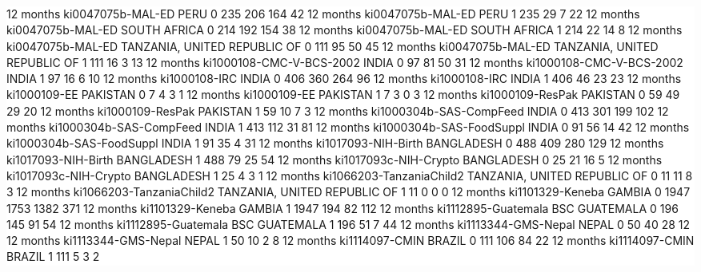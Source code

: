 12 months   ki0047075b-MAL-ED          PERU                           0       235     206     164     42
12 months   ki0047075b-MAL-ED          PERU                           1       235      29       7     22
12 months   ki0047075b-MAL-ED          SOUTH AFRICA                   0       214     192     154     38
12 months   ki0047075b-MAL-ED          SOUTH AFRICA                   1       214      22      14      8
12 months   ki0047075b-MAL-ED          TANZANIA, UNITED REPUBLIC OF   0       111      95      50     45
12 months   ki0047075b-MAL-ED          TANZANIA, UNITED REPUBLIC OF   1       111      16       3     13
12 months   ki1000108-CMC-V-BCS-2002   INDIA                          0        97      81      50     31
12 months   ki1000108-CMC-V-BCS-2002   INDIA                          1        97      16       6     10
12 months   ki1000108-IRC              INDIA                          0       406     360     264     96
12 months   ki1000108-IRC              INDIA                          1       406      46      23     23
12 months   ki1000109-EE               PAKISTAN                       0         7       4       3      1
12 months   ki1000109-EE               PAKISTAN                       1         7       3       0      3
12 months   ki1000109-ResPak           PAKISTAN                       0        59      49      29     20
12 months   ki1000109-ResPak           PAKISTAN                       1        59      10       7      3
12 months   ki1000304b-SAS-CompFeed    INDIA                          0       413     301     199    102
12 months   ki1000304b-SAS-CompFeed    INDIA                          1       413     112      31     81
12 months   ki1000304b-SAS-FoodSuppl   INDIA                          0        91      56      14     42
12 months   ki1000304b-SAS-FoodSuppl   INDIA                          1        91      35       4     31
12 months   ki1017093-NIH-Birth        BANGLADESH                     0       488     409     280    129
12 months   ki1017093-NIH-Birth        BANGLADESH                     1       488      79      25     54
12 months   ki1017093c-NIH-Crypto      BANGLADESH                     0        25      21      16      5
12 months   ki1017093c-NIH-Crypto      BANGLADESH                     1        25       4       3      1
12 months   ki1066203-TanzaniaChild2   TANZANIA, UNITED REPUBLIC OF   0        11      11       8      3
12 months   ki1066203-TanzaniaChild2   TANZANIA, UNITED REPUBLIC OF   1        11       0       0      0
12 months   ki1101329-Keneba           GAMBIA                         0      1947    1753    1382    371
12 months   ki1101329-Keneba           GAMBIA                         1      1947     194      82    112
12 months   ki1112895-Guatemala BSC    GUATEMALA                      0       196     145      91     54
12 months   ki1112895-Guatemala BSC    GUATEMALA                      1       196      51       7     44
12 months   ki1113344-GMS-Nepal        NEPAL                          0        50      40      28     12
12 months   ki1113344-GMS-Nepal        NEPAL                          1        50      10       2      8
12 months   ki1114097-CMIN             BRAZIL                         0       111     106      84     22
12 months   ki1114097-CMIN             BRAZIL                         1       111       5       3      2